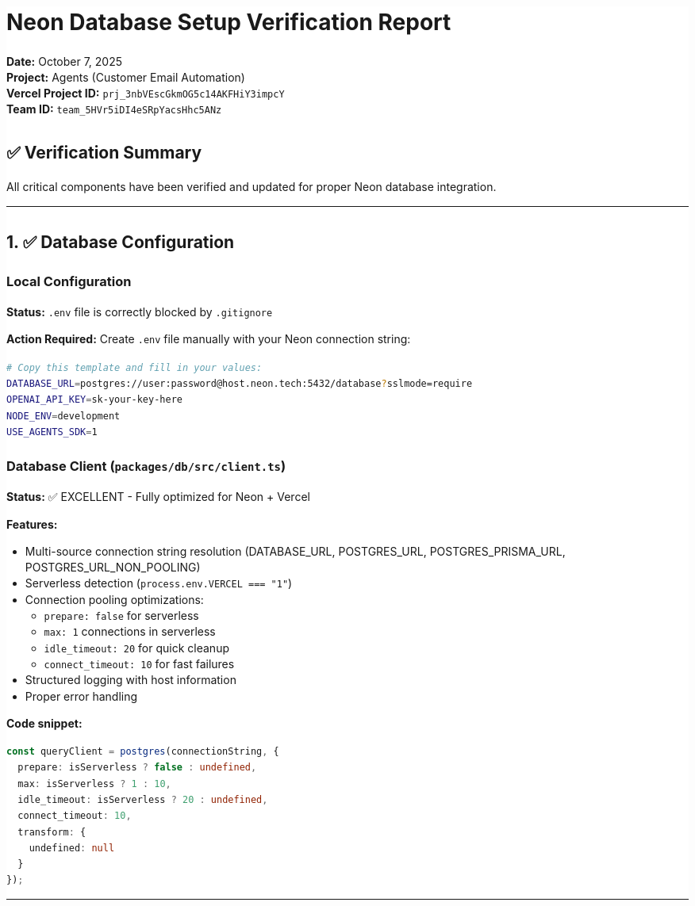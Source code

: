 # Neon Database Setup Verification Report

**Date:** October 7, 2025  
**Project:** Agents (Customer Email Automation)  
**Vercel Project ID:** `prj_3nbVEscGkmOG5c14AKFHiY3impcY`  
**Team ID:** `team_5HVr5iDI4eSRpYacsHhc5ANz`

## ✅ Verification Summary

All critical components have been verified and updated for proper Neon database integration.

---

## 1. ✅ Database Configuration

### Local Configuration

**Status:** `.env` file is correctly blocked by `.gitignore`

**Action Required:** Create `.env` file manually with your Neon connection string:

```bash
# Copy this template and fill in your values:
DATABASE_URL=postgres://user:password@host.neon.tech:5432/database?sslmode=require
OPENAI_API_KEY=sk-your-key-here
NODE_ENV=development
USE_AGENTS_SDK=1
```

### Database Client (`packages/db/src/client.ts`)

**Status:** ✅ EXCELLENT - Fully optimized for Neon + Vercel

**Features:**

- Multi-source connection string resolution (DATABASE_URL, POSTGRES_URL, POSTGRES_PRISMA_URL, POSTGRES_URL_NON_POOLING)
- Serverless detection (`process.env.VERCEL === "1"`)
- Connection pooling optimizations:
  - `prepare: false` for serverless
  - `max: 1` connections in serverless
  - `idle_timeout: 20` for quick cleanup
  - `connect_timeout: 10` for fast failures
- Structured logging with host information
- Proper error handling

**Code snippet:**

```typescript
const queryClient = postgres(connectionString, {
  prepare: isServerless ? false : undefined,
  max: isServerless ? 1 : 10,
  idle_timeout: isServerless ? 20 : undefined,
  connect_timeout: 10,
  transform: {
    undefined: null
  }
});
```

---